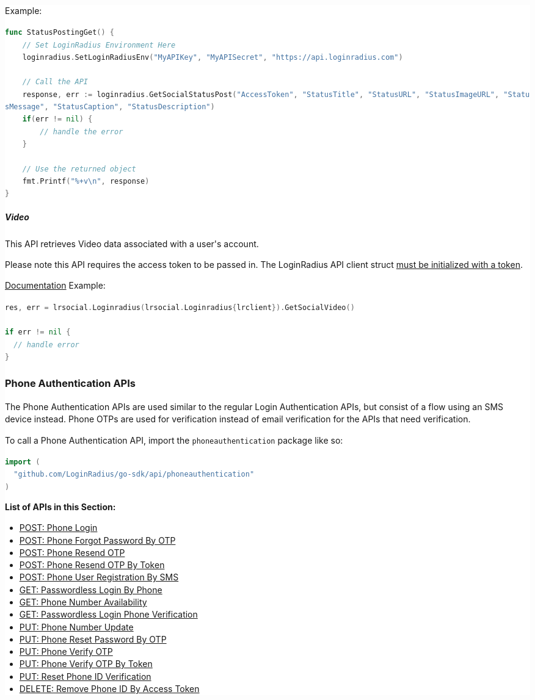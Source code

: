 Example:

```go
func StatusPostingGet() {
    // Set LoginRadius Environment Here
    loginradius.SetLoginRadiusEnv("MyAPIKey", "MyAPISecret", "https://api.loginradius.com")

    // Call the API
    response, err := loginradius.GetSocialStatusPost("AccessToken", "StatusTitle", "StatusURL", "StatusImageURL", "StatusMessage", "StatusCaption", "StatusDescription")
    if(err != nil) {
        // handle the error
    }

    // Use the returned object
    fmt.Printf("%+v\n", response)
}
```

##### Video

This API retrieves Video data associated with a user's account.

Please note this API requires the access token to be passed in. The LoginRadius API client struct [must be initialized with a token](#Intializing-the-LoginRadius-Client).

[Documentation](https://www.loginradius.com/legacy/docs/api/v2/customer-identity-api/social-login/advanced-social-api/video)
Example:

```go
res, err = lrsocial.Loginradius(lrsocial.Loginradius{lrclient}).GetSocialVideo()

if err != nil {
  // handle error
}
```

### Phone Authentication APIs

The Phone Authentication APIs are used similar to the regular Login Authentication APIs, but consist of a flow using an SMS device instead. Phone OTPs are used for verification instead of email verification for the APIs that need verification.

To call a Phone Authentication API, import the `phoneauthentication` package like so:

```go
import (
  "github.com/LoginRadius/go-sdk/api/phoneauthentication"
)
```

**List of APIs in this Section:**

- [POST: Phone Login](#phone-login)
- [POST: Phone Forgot Password By OTP](#phone-forgot-password-by-otp)
- [POST: Phone Resend OTP](#phone-resend-otp)
- [POST: Phone Resend OTP By Token](#phone-otp-by-token)
- [POST: Phone User Registration By SMS](#phone-user-registration-by-sms)
- [GET: Passwordless Login By Phone](#passwordless-login-by-phone)
- [GET: Phone Number Availability](#phone-number-availability)
- [GET: Passwordless Login Phone Verification](#passwordless-login-phone-verification)
- [PUT: Phone Number Update](#phone-number-update)
- [PUT: Phone Reset Password By OTP](#phone-reset-password-by-otp)
- [PUT: Phone Verify OTP](#phone-verify-otp)
- [PUT: Phone Verify OTP By Token](#phone-verify-otp-by-token)
- [PUT: Reset Phone ID Verification](#reset-phone-id-verification)
- [DELETE: Remove Phone ID By Access Token](#remove-phone-id-by-access-token)
